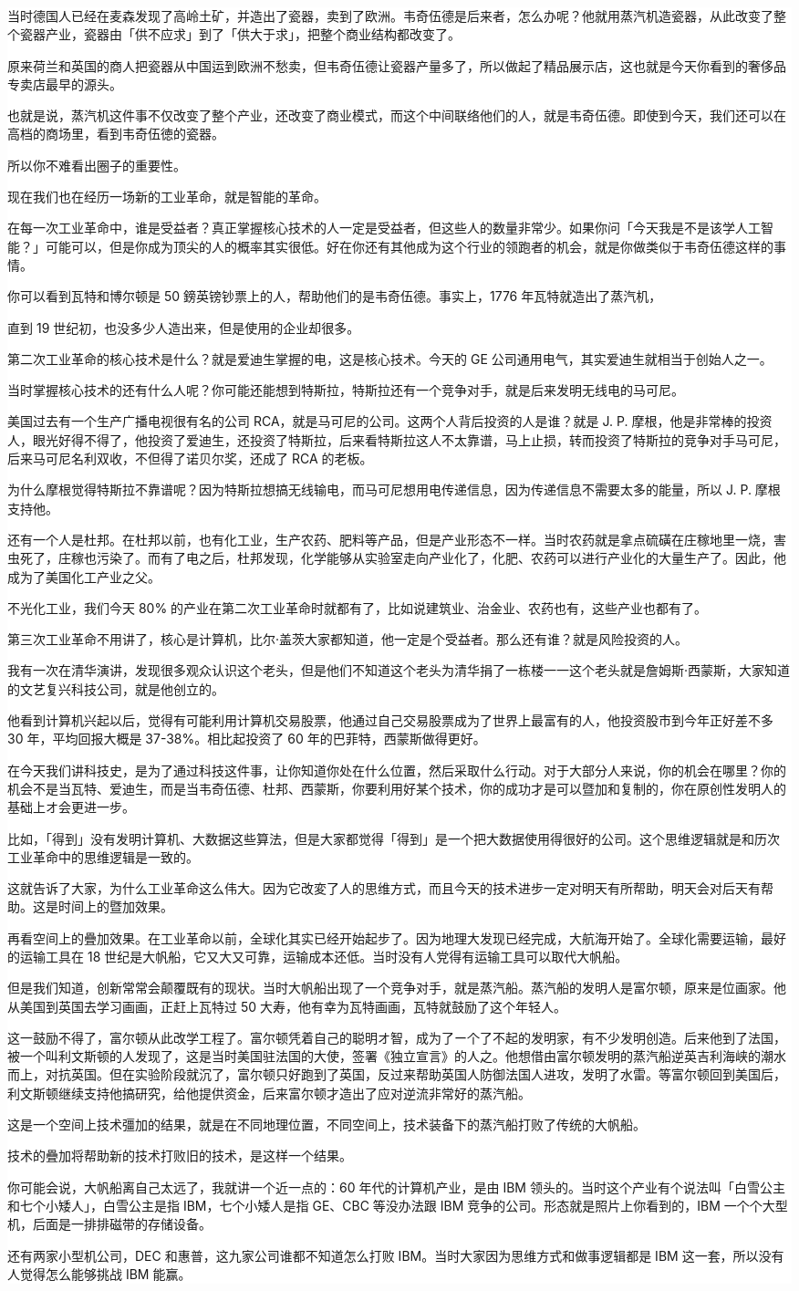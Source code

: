 当时德国人已经在麦森发现了高岭土矿，并造出了瓷器，卖到了欧洲。韦奇伍德是后来者，怎么办呢？他就用蒸汽机造瓷器，从此改变了整个瓷器产业，瓷器由「供不应求」到了「供大于求」，把整个商业结构都改变了。

原来荷兰和英国的商人把瓷器从中国运到欧洲不愁卖，但韦奇伍德让瓷器产量多了，所以做起了精品展示店，这也就是今天你看到的奢侈品专卖店最早的源头。

也就是说，蒸汽机这件事不仅改变了整个产业，还改变了商业模式，而这个中间联络他们的人，就是韦奇伍德。即使到今天，我们还可以在高档的商场里，看到韦奇伍徳的瓷器。

所以你不难看出圈子的重要性。

现在我们也在经历一场新的工业革命，就是智能的革命。

在每一次工业革命中，谁是受益者？真正掌握核心技术的人一定是受益者，但这些人的数量非常少。如果你问「今天我是不是该学人工智能？」可能可以，但是你成为顶尖的人的概率其实很低。好在你还有其他成为这个行业的领跑者的机会，就是你做类似于韦奇伍德这样的事情。

你可以看到瓦特和博尔顿是 50 鎊英镑钞票上的人，帮助他们的是韦奇伍德。事实上，1776 年瓦特就造出了蒸汽机，

直到 19 世纪初，也没多少人造出来，但是使用的企业却很多。

第二次工业革命的核心技术是什么？就是爱迪生掌握的电，这是核心技术。今天的 GE 公司通用电气，其实爱迪生就相当于创始人之一。

当时掌握核心技术的还有什么人呢？你可能还能想到特斯拉，特斯拉还有一个竞争对手，就是后来发明无线电的马可尼。

美国过去有一个生产广播电视很有名的公司 RCA，就是马可尼的公司。这两个人背后投资的人是谁？就是 J. P. 摩根，他是非常棒的投资人，眼光好得不得了，他投资了爱迪生，还投资了特斯拉，后来看特斯拉这人不太靠谱，马上止损，转而投资了特斯拉的竞争对手马可尼，后来马可尼名利双收，不但得了诺贝尔奖，还成了 RCA 的老板。

为什么摩根觉得特斯拉不靠谱呢？因为特斯拉想搞无线输电，而马可尼想用电传递信息，因为传递信息不需要太多的能量，所以 J. P. 摩根支持他。

还有一个人是杜邦。在杜邦以前，也有化工业，生产农药、肥料等产品，但是产业形态不一样。当时农药就是拿点硫磺在庄稼地里一烧，害虫死了，庄稼也污染了。而有了电之后，杜邦发现，化学能够从实验室走向产业化了，化肥、农药可以进行产业化的大量生产了。因此，他成为了美国化工产业之父。

不光化工业，我们今天 80% 的产业在第二次工业革命时就都有了，比如说建筑业、治金业、农药也有，这些产业也都有了。

第三次工业革命不用讲了，核心是计算机，比尔·盖茨大家都知道，他一定是个受益者。那么还有谁？就是风险投资的人。

我有一次在清华演讲，发现很多观众认识这个老头，但是他们不知道这个老头为清华捐了一栋楼一一这个老头就是詹姆斯·西蒙斯，大家知道的文艺复兴科技公司，就是他创立的。

他看到计算机兴起以后，觉得有可能利用计算机交易股票，他通过自己交易股票成为了世界上最富有的人，他投资股市到今年正好差不多 30 年，平均回报大概是 37-38%。相比起投资了 60 年的巴菲特，西蒙斯做得更好。

在今天我们讲科技史，是为了通过科技这件事，让你知道你处在什么位置，然后采取什么行动。对于大部分人来说，你的机会在哪里？你的机会不是当瓦特、爱迪生，而是当韦奇伍德、杜邦、西蒙斯，你要利用好某个技术，你的成功才是可以暨加和复制的，你在原创性发明人的基础上オ会更进一步。

比如，「得到」没有发明计算机、大数据这些算法，但是大家都觉得「得到」是一个把大数据使用得很好的公司。这个思维逻辑就是和历次工业革命中的思维逻辑是一致的。

这就告诉了大家，为什么工业革命这么伟大。因为它改変了人的思维方式，而且今天的技术进步一定对明天有所帮助，明天会对后天有帮助。这是时间上的暨加效果。

再看空间上的疊加效果。在工业革命以前，全球化其实已经开始起步了。因为地理大发现已经完成，大航海开始了。全球化需要运输，最好的运输工具在 18 世纪是大帆船，它又大又可靠，运输成本还低。当时没有人党得有运输工具可以取代大帆船。

但是我们知道，创新常常会颠覆既有的现状。当时大帆船出现了一个竞争对手，就是蒸汽船。蒸汽船的发明人是富尔顿，原来是位画家。他从美国到英国去学习画画，正赶上瓦特过 50 大寿，他有幸为瓦特画画，瓦特就鼓励了这个年轻人。

这一鼓励不得了，富尔顿从此改学工程了。富尔顿凭着自己的聪明オ智，成为了ー个了不起的发明家，有不少发明创造。后来他到了法国，被一个叫利文斯顿的人发现了，这是当时美国驻法国的大使，签署《独立宣言》的人之。他想借由富尔顿发明的蒸汽船逆英吉利海峡的潮水而上，对抗英国。但在实验阶段就沉了，富尔顿只好跑到了英国，反过来帮助英国人防御法国人进攻，发明了水雷。等富尔顿回到美国后，利文斯顿继续支持他搞研究，给他提供资金，后来富尔顿才造出了应对逆流非常好的蒸汽船。

这是一个空间上技术彊加的结果，就是在不同地理位置，不同空间上，技术装备下的蒸汽船打败了传统的大帆船。

技术的疊加将帮助新的技术打败旧的技术，是这样一个结果。

你可能会说，大帆船离自己太远了，我就讲一个近一点的：60 年代的计算机产业，是由 IBM 领头的。当时这个产业有个说法叫「白雪公主和七个小矮人」，白雪公主是指 IBM，七个小矮人是指 GE、CBC 等没办法跟 IBM 竞争的公司。形态就是照片上你看到的，IBM 一个个大型机，后面是一排排磁带的存储设备。

还有两家小型机公司，DEC 和惠普，这九家公司谁都不知道怎么打败 IBM。当时大家因为思维方式和做事逻辑都是 IBM 这一套，所以没有人觉得怎么能够挑战 IBM 能赢。

